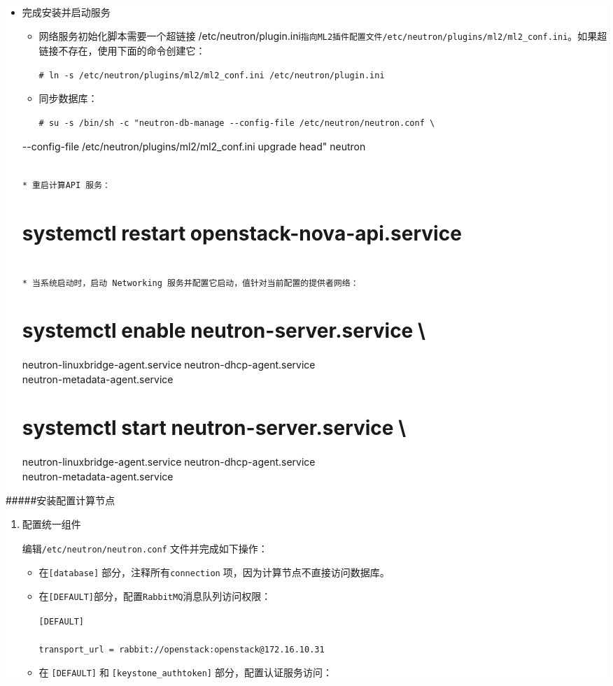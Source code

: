* 完成安装并启动服务
  * 网络服务初始化脚本需要一个超链接 /etc/neutron/plugin.ini``指向ML2插件配置文件/etc/neutron/plugins/ml2/ml2_conf.ini``。如果超链接不存在，使用下面的命令创建它：
  
    ```
    # ln -s /etc/neutron/plugins/ml2/ml2_conf.ini /etc/neutron/plugin.ini
    ```
  
  * 同步数据库：
    
    ```
    # su -s /bin/sh -c "neutron-db-manage --config-file /etc/neutron/neutron.conf \
  --config-file /etc/neutron/plugins/ml2/ml2_conf.ini upgrade head" neutron
    ```
    
  * 重启计算API 服务：
    
    ```
    # systemctl restart openstack-nova-api.service
    ```
    
  * 当系统启动时，启动 Networking 服务并配置它启动，值针对当前配置的提供者网络：
    
    ```
    # systemctl enable neutron-server.service \
    neutron-linuxbridge-agent.service neutron-dhcp-agent.service \
    neutron-metadata-agent.service
    # systemctl start neutron-server.service \
    neutron-linuxbridge-agent.service neutron-dhcp-agent.service \
    neutron-metadata-agent.service
    ```
    
#####安装配置计算节点

1. 配置统一组件
   
   编辑``/etc/neutron/neutron.conf`` 文件并完成如下操作：
   * 在``[database]`` 部分，注释所有``connection`` 项，因为计算节点不直接访问数据库。
   * 在``[DEFAULT]``部分，配置``RabbitMQ``消息队列访问权限：
   
     ```
     [DEFAULT]

     transport_url = rabbit://openstack:openstack@172.16.10.31
     ```
   
   * 在 `[DEFAULT]` 和 `[keystone_authtoken]` 部分，配置认证服务访问：
     